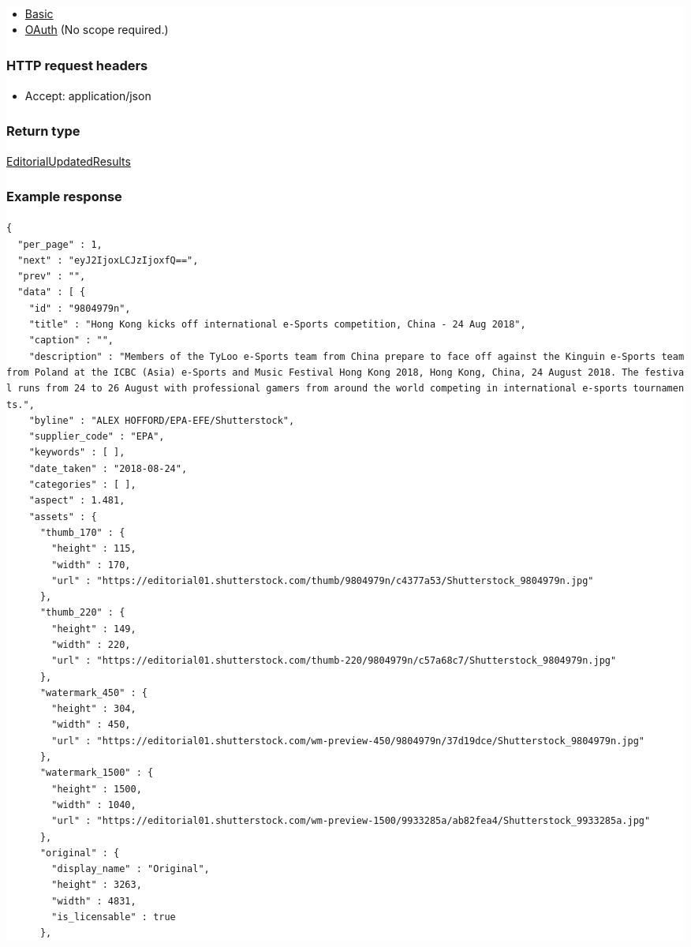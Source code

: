 - [Basic](../README.md#Basic_authentication)
- [OAuth](../README.md#OAuth_authentication) (No scope required.)

### HTTP request headers



- Accept: application/json

### Return type

[EditorialUpdatedResults](EditorialUpdatedResults.md)

### Example response

```
{
  "per_page" : 1,
  "next" : "eyJ2IjoxLCJzIjoxfQ==",
  "prev" : "",
  "data" : [ {
    "id" : "9804979n",
    "title" : "Hong Kong kicks off international e-Sports competition, China - 24 Aug 2018",
    "caption" : "",
    "description" : "Members of the TyLoo e-Sports team from China prepare to face off against the Kinguin e-Sports team from Poland at the ICBC (Asia) e-Sports and Music Festival Hong Kong 2018, Hong Kong, China, 24 August 2018. The festival runs from 24 to 26 August with professional gamers from around the world competing in international e-sports tournaments.",
    "byline" : "ALEX HOFFORD/EPA-EFE/Shutterstock",
    "supplier_code" : "EPA",
    "keywords" : [ ],
    "date_taken" : "2018-08-24",
    "categories" : [ ],
    "aspect" : 1.481,
    "assets" : {
      "thumb_170" : {
        "height" : 115,
        "width" : 170,
        "url" : "https://editorial01.shutterstock.com/thumb/9804979n/c4377a53/Shutterstock_9804979n.jpg"
      },
      "thumb_220" : {
        "height" : 149,
        "width" : 220,
        "url" : "https://editorial01.shutterstock.com/thumb-220/9804979n/c57a68c7/Shutterstock_9804979n.jpg"
      },
      "watermark_450" : {
        "height" : 304,
        "width" : 450,
        "url" : "https://editorial01.shutterstock.com/wm-preview-450/9804979n/37d19dce/Shutterstock_9804979n.jpg"
      },
      "watermark_1500" : {
        "height" : 1500,
        "width" : 1040,
        "url" : "https://editorial01.shutterstock.com/wm-preview-1500/9933285a/ab82fea4/Shutterstock_9933285a.jpg"
      },
      "original" : {
        "display_name" : "Original",
        "height" : 3263,
        "width" : 4831,
        "is_licensable" : true
      },
```